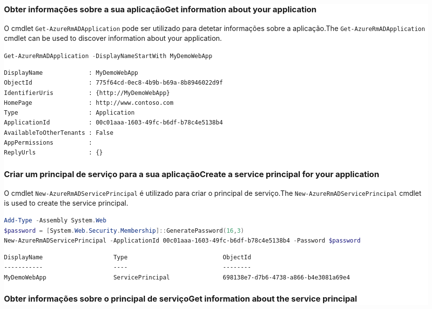 ### <a name="get-information-about-your-application"></a><span data-ttu-id="4c676-124">Obter informações sobre a sua aplicação</span><span class="sxs-lookup"><span data-stu-id="4c676-124">Get information about your application</span></span>

<span data-ttu-id="4c676-125">O cmdlet `Get-AzureRmADApplication` pode ser utilizado para detetar informações sobre a aplicação.</span><span class="sxs-lookup"><span data-stu-id="4c676-125">The `Get-AzureRmADApplication` cmdlet can be used to discover information about your application.</span></span>

```powershell
Get-AzureRmADApplication -DisplayNameStartWith MyDemoWebApp
```

```
DisplayName             : MyDemoWebApp
ObjectId                : 775f64cd-0ec8-4b9b-b69a-8b8946022d9f
IdentifierUris          : {http://MyDemoWebApp}
HomePage                : http://www.contoso.com
Type                    : Application
ApplicationId           : 00c01aaa-1603-49fc-b6df-b78c4e5138b4
AvailableToOtherTenants : False
AppPermissions          :
ReplyUrls               : {}
```

### <a name="create-a-service-principal-for-your-application"></a><span data-ttu-id="4c676-126">Criar um principal de serviço para a sua aplicação</span><span class="sxs-lookup"><span data-stu-id="4c676-126">Create a service principal for your application</span></span>

<span data-ttu-id="4c676-127">O cmdlet `New-AzureRmADServicePrincipal` é utilizado para criar o principal de serviço.</span><span class="sxs-lookup"><span data-stu-id="4c676-127">The `New-AzureRmADServicePrincipal` cmdlet is used to create the service principal.</span></span>

```powershell
Add-Type -Assembly System.Web
$password = [System.Web.Security.Membership]::GeneratePassword(16,3)
New-AzureRmADServicePrincipal -ApplicationId 00c01aaa-1603-49fc-b6df-b78c4e5138b4 -Password $password
```

```
DisplayName                    Type                           ObjectId
-----------                    ----                           --------
MyDemoWebApp                   ServicePrincipal               698138e7-d7b6-4738-a866-b4e3081a69e4
```

### <a name="get-information-about-the-service-principal"></a><span data-ttu-id="4c676-128">Obter informações sobre o principal de serviço</span><span class="sxs-lookup"><span data-stu-id="4c676-128">Get information about the service principal</span></span>
